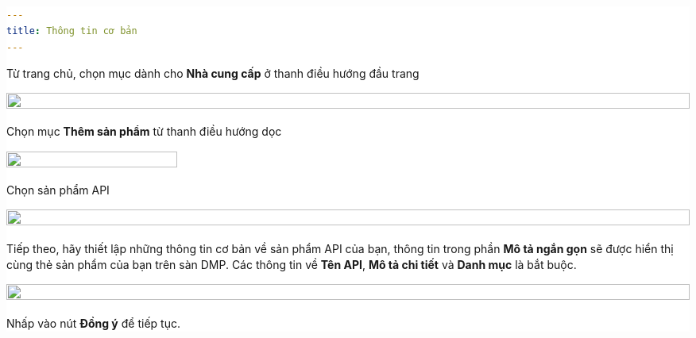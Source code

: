 ```yaml
---
title: Thông tin cơ bản
---
```

Từ trang chủ, chọn mục dành cho **Nhà cung cấp** ở thanh điều hướng đầu trang

<div class="text--center"><img src="/img/screenshot/listing_api_basic_info_1.png"  width="100%" height="100%"></img></div>

Chọn mục **Thêm sản phẩm** từ thanh điều hướng dọc

<div class="text--center"><img src="/img/screenshot/listing_api_basic_info_2.png"  width="50%" height="50%"></img></div>

Chọn sản phẩm API

<div class="text--center"><img src="/img/screenshot/listing_api_basic_info_3.png"  width="100%" height="100%"></img></div>

Tiếp theo, hãy thiết lập những thông tin cơ bản về sản phẩm API của bạn, thông tin trong phần **Mô tả ngắn gọn** sẽ được hiển thị cùng thẻ sản phẩm của bạn trên sàn DMP. Các thông tin về **Tên API**, **Mô tả chi tiết** và **Danh mục** là bắt buộc.

<div class="text--center"><img src="/img/screenshot/listing_api_basic_info_4.png"  width="100%" height="100%"></img></div>

Nhấp vào nút **Đồng ý** để tiếp tục.
